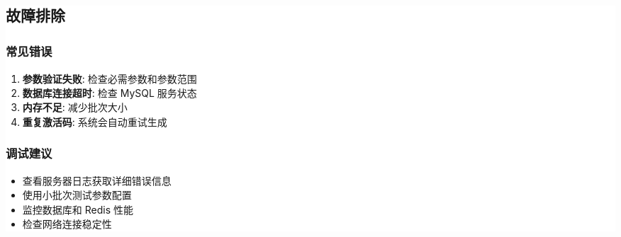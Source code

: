 ## 故障排除

### 常见错误
1. **参数验证失败**: 检查必需参数和参数范围
2. **数据库连接超时**: 检查 MySQL 服务状态
3. **内存不足**: 减少批次大小
4. **重复激活码**: 系统会自动重试生成

### 调试建议
- 查看服务器日志获取详细错误信息
- 使用小批次测试参数配置
- 监控数据库和 Redis 性能
- 检查网络连接稳定性

